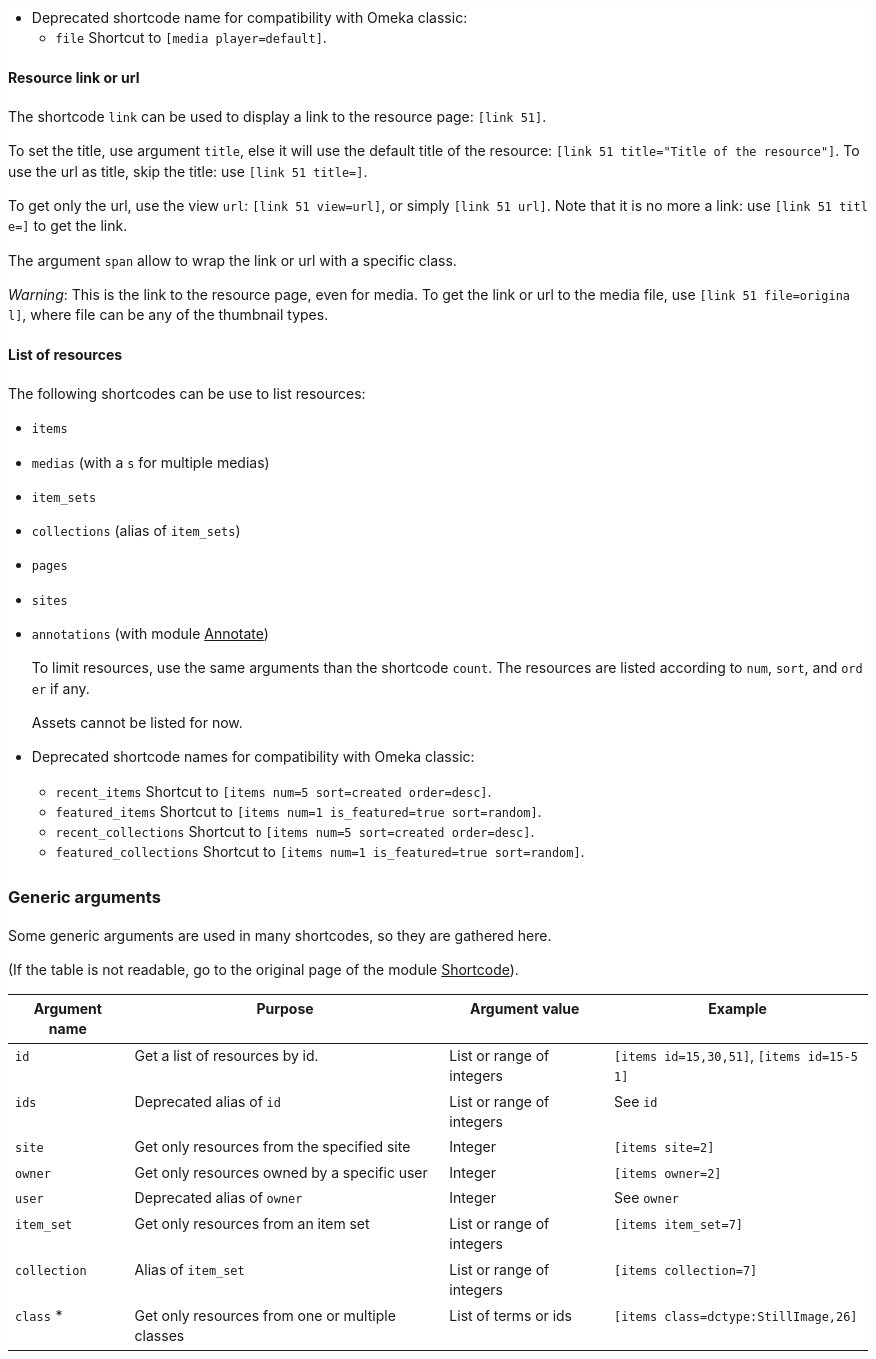 - Deprecated shortcode name for compatibility with Omeka classic:
  - `file`
    Shortcut to `[media player=default]`.

#### Resource link or url

The shortcode `link` can be used to display a link to the resource page: `[link 51]`.

To set the title, use argument `title`, else it will use the default title of
the resource: `[link 51 title="Title of the resource"]`. To use the url as title,
skip the title: use `[link 51 title=]`.

To get only the url, use the view `url`: `[link 51 view=url]`, or simply `[link 51 url]`.
Note that it is no more a link: use `[link 51 title=]` to get the link.

The argument `span` allow to wrap the link or url with a specific class.

_Warning_: This is the link to the resource page, even for media. To get the
link or url to the media file, use `[link 51 file=original]`, where file can be
any of the thumbnail types.

#### List of resources

The following shortcodes can be use to list resources:

- `items`
- `medias` (with a `s` for multiple medias)
- `item_sets`
- `collections` (alias of `item_sets`)
- `pages`
- `sites`
- `annotations` (with module [Annotate])

  To limit resources, use the same arguments than the shortcode `count`.
  The resources are listed according to `num`, `sort`, and `order` if any.

  Assets cannot be listed for now.

- Deprecated shortcode names for compatibility with Omeka classic:
  - `recent_items`
    Shortcut to `[items num=5 sort=created order=desc]`.
  - `featured_items`
    Shortcut to `[items num=1 is_featured=true sort=random]`.
  - `recent_collections`
    Shortcut to `[items num=5 sort=created order=desc]`.
  - `featured_collections`
    Shortcut to `[items num=1 is_featured=true sort=random]`.

### Generic arguments

Some generic arguments are used in many shortcodes, so they are gathered here.

(If the table is not readable, go to the original page of the module [Shortcode]).

| Argument name     | Purpose                                                               | Argument value                    | Example                                                           |
| ----------------- | --------------------------------------------------------------------- | --------------------------------- | ----------------------------------------------------------------- |
| `id`              | Get a list of resources by id.                                        | List or range of integers         | `[items id=15,30,51]`, `[items id=15-51]`                         |
| `ids`             | Deprecated alias of `id`                                              | List or range of integers         | See `id`                                                          |
| `site`            | Get only resources from the specified site                            | Integer                           | `[items site=2]`                                                  |
| `owner`           | Get only resources owned by a specific user                           | Integer                           | `[items owner=2]`                                                 |
| `user`            | Deprecated alias of `owner`                                           | Integer                           | See `owner`                                                       |
| `item_set`        | Get only resources from an item set                                   | List or range of integers         | `[items item_set=7]`                                              |
| `collection`      | Alias of `item_set`                                                   | List or range of integers         | `[items collection=7]`                                            |
| `class`         * | Get only resources from one or multiple classes                       | List of terms or ids              | `[items class=dctype:StillImage,26]`                              |

[Shortcode]: https://gitlab.com/Daniel-KM/Omeka-S-module-Shortcode
[Omeka S]: https://omeka.org/s
[wikitext]: https://en.wikipedia.org/wiki/Help:Wikitext#Links_and_URLs
[WordPress]: https://wordpress.com/support/shortcodes/
[Omeka Classic]: https://omeka.org/classic/docs/Content/Shortcodes/
[installing a module]: https://omeka.org/s/docs/user-manual/modules/#installing-modules
[Advanced Search]: https://gitlab.com/Daniel-KM/Omeka-S-module-AdvancedSearch
[Common]: https://gitlab.com/Daniel-KM/Omeka-S-module-Common
[Annotate]: https://gitlab.com/Daniel-KM/Omeka-S-module-Annotate
[LightGallery]: https://gitlab.com/Daniel-KM/Omeka-S-module-LightGallery
[Mirador]: https://gitlab.com/Daniel-KM/Omeka-S-module-Mirador
[UniversalViewer]: https://gitlab.com/Daniel-KM/Omeka-S-module-UniversalViewer
[Diva]: https://gitlab.com/Daniel-KM/Omeka-S-module-Diva
[ViewerJs]: https://gitlab.com/Daniel-KM/Omeka-S-module-ViewerJs
[Verovio]: https://gitlab.com/Daniel-KM/Omeka-S-module-Verovio
[module issues]: https://gitlab.com/Daniel-KM/Omeka-S-module-Shortcode/issues
[CeCILL v2.1]: https://www.cecill.info/licences/Licence_CeCILL_V2.1-en.html
[GNU/GPL]: https://www.gnu.org/licenses/gpl-3.0.html
[FSF]: https://www.fsf.org
[OSI]: http://opensource.org
[in WordPress]: https://developer.wordpress.org/reference/functions/get_shortcode_atts_regex/
[in Omeka Classic]: https://github.com/omeka/Omeka/blob/master/application/views/helpers/Shortcodes.php#L96-L117
[GitLab]: https://gitlab.com/Daniel-KM
[Daniel-KM]: https://gitlab.com/Daniel-KM "Daniel Berthereau"